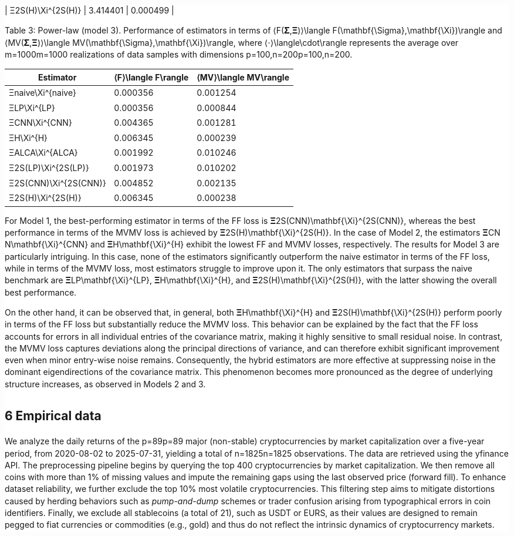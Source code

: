 | Ξ2​S​(H)\Xi^{2S(H)} | 3.414401 | 0.000499 |




Table 3: Power-law (model 3). Performance of estimators in terms of ⟨F​(𝚺,𝚵)⟩\langle F(\mathbf{\Sigma},\mathbf{\Xi})\rangle and ⟨M​V​(𝚺,𝚵)⟩\langle MV(\mathbf{\Sigma},\mathbf{\Xi})\rangle, where ⟨⋅⟩\langle\cdot\rangle represents the average over m=1000m=1000 realizations of data samples with dimensions p=100,n=200p=100,n=200.

| Estimator | ⟨F⟩\langle F\rangle | ⟨M​V⟩\langle MV\rangle |
| --- | --- | --- |
| Ξn​a​i​v​e\Xi^{naive} | 0.000356 | 0.001254 |
| ΞL​P\Xi^{LP} | 0.000356 | 0.000844 |
| ΞC​N​N\Xi^{CNN} | 0.004365 | 0.001281 |
| ΞH\Xi^{H} | 0.006345 | 0.000239 |
| ΞA​L​C​A\Xi^{ALCA} | 0.001992 | 0.010246 |
| Ξ2​S​(L​P)\Xi^{2S(LP)} | 0.001973 | 0.010202 |
| Ξ2​S​(C​N​N)\Xi^{2S(CNN)} | 0.004852 | 0.002135 |
| Ξ2​S​(H)\Xi^{2S(H)} | 0.006345 | 0.000238 |

For Model 1, the best-performing estimator in terms of the FF loss is 𝚵2​S​(C​N​N)\mathbf{\Xi}^{2S(CNN)}, whereas the best performance in terms of the M​VMV loss is achieved by 𝚵2​S​(H)\mathbf{\Xi}^{2S(H)}.
In the case of Model 2, the estimators 𝚵C​N​N\mathbf{\Xi}^{CNN} and 𝚵H\mathbf{\Xi}^{H} exhibit the lowest FF and M​VMV losses, respectively.
The results for Model 3 are particularly intriguing.
In this case, none of the estimators significantly outperform the naive estimator in terms of the FF loss, while in terms of the M​VMV loss, most estimators struggle to improve upon it.
The only estimators that surpass the naive benchmark are 𝚵L​P\mathbf{\Xi}^{LP}, 𝚵H\mathbf{\Xi}^{H}, and 𝚵2​S​(H)\mathbf{\Xi}^{2S(H)}, with the latter showing the overall best performance.

On the other hand, it can be observed that, in general, both 𝚵H\mathbf{\Xi}^{H} and 𝚵2​S​(H)\mathbf{\Xi}^{2S(H)} perform poorly in terms of the FF loss but substantially reduce the M​VMV loss.
This behavior can be explained by the fact that the FF loss accounts for errors in all individual entries of the covariance matrix, making it highly sensitive to small residual noise.
In contrast, the M​VMV loss captures deviations along the principal directions of variance, and can therefore exhibit significant improvement even when minor entry-wise noise remains.
Consequently, the hybrid estimators are more effective at suppressing noise in the dominant eigendirections of the covariance matrix.
This phenomenon becomes more pronounced as the degree of underlying structure increases, as observed in Models 2 and 3.

## 6 Empirical data

We analyze the daily returns of the p=89p=89 major (non-stable) cryptocurrencies by market capitalization over a five-year period, from 2020-08-02 to 2025-07-31, yielding a total of n=1825n=1825 observations. The data are retrieved using the yfinance API. The preprocessing pipeline begins by querying the top 400 cryptocurrencies by market capitalization. We then remove all coins with more than 1% of missing values and impute the remaining gaps using the last observed price (forward fill). To enhance dataset reliability, we further exclude the top 10% most volatile cryptocurrencies. This filtering step aims to mitigate distortions caused by herding behaviors such as *pump-and-dump* schemes or trader confusion arising from typographical errors in coin identifiers. Finally, we exclude all stablecoins (a total of 21), such as USDT or EURS, as their values are designed to remain pegged to fiat currencies or commodities (e.g., gold) and thus do not reflect the intrinsic dynamics of cryptocurrency markets.
